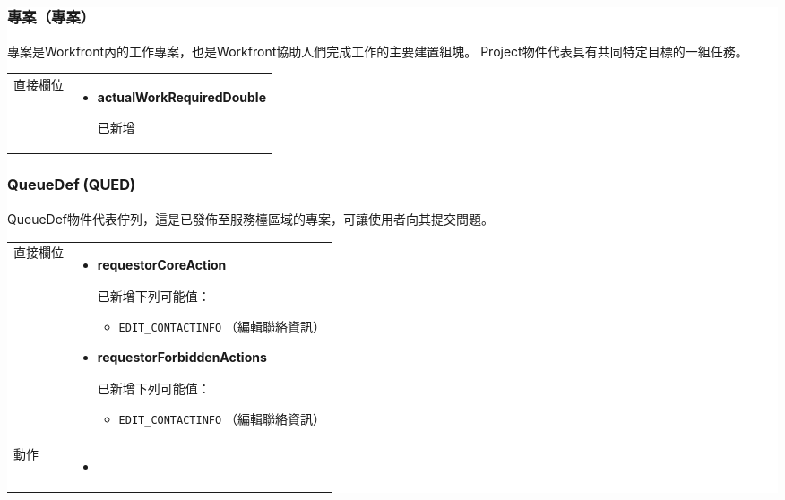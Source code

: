 ### 專案（專案）

專案是Workfront內的工作專案，也是Workfront協助人們完成工作的主要建置組塊。 Project物件代表具有共同特定目標的一組任務。

<table>
  <col/>
  <col/>
  <tbody>
    <tr>
      <td role="rowheader">直接欄位</td>
      <td>
        <ul>
          <li>
            <p><b>actualWorkRequiredDouble</b>
            </p>
            <p>已新增</p>
              </li>
            </ul>
         </li>
      </td>
    </tr>
  </tbody>
</table>

### QueueDef (QUED)

QueueDef物件代表佇列，這是已發佈至服務檯區域的專案，可讓使用者向其提交問題。

<table>
  <col/>
  <col/>
  <tbody>
    <tr>
      <td role="rowheader">直接欄位</td>
      <td>
        <ul>
          <li>
            <p><b>requestorCoreAction</b>
            </p>
            <p>已新增下列可能值：</p>
             <ul>
              <li>
                <p><code>EDIT_CONTACTINFO</code> （編輯聯絡資訊）</p>
              </li>
            </ul>
         </li>
          <li>
            <p><b>requestorForbiddenActions</b>
            </p>
            <p>已新增下列可能值：</p>
             <ul>
              <li>
                <p><code>EDIT_CONTACTINFO</code> （編輯聯絡資訊）</p>
              </li>
            </ul>
          </li>
        </ul>
      </td>
    </tr>
    <tr>
      <td role="rowheader">動作</td>
      <td>
        <ul>
          <li>